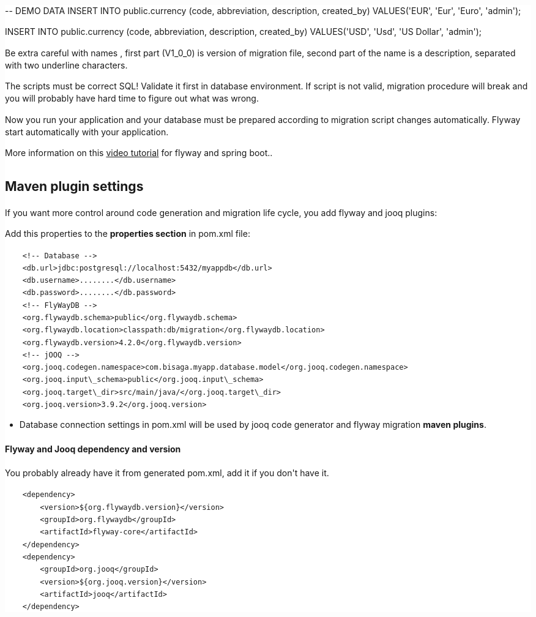 -- DEMO DATA
INSERT INTO public.currency (code, abbreviation, description, created\_by)
VALUES('EUR', 'Eur', 'Euro', 'admin');

INSERT INTO public.currency (code, abbreviation, description, created\_by)
VALUES('USD', 'Usd', 'US Dollar', 'admin');

Be extra careful with names , first part (V1\_0\_0) is version of migration file, second part of the name is a description, separated with two underline characters.

The scripts must be correct SQL! Validate it first in database environment. If script is not valid, migration procedure will break and you will probably have hard time to figure out what was wrong.

Now you run your application and your database must be prepared according to migration script changes automatically. Flyway start automatically with your application.

More information on this [video tutorial](https://www.youtube.com/watch?v=5JUJHHc4KZc) for flyway and spring boot..

## Maven plugin settings

If you want more control around code generation and migration life cycle, you add flyway and jooq plugins:

Add this properties to the **properties section** in pom.xml file:

        <!-- Database -->
        <db.url>jdbc:postgresql://localhost:5432/myappdb</db.url>
        <db.username>........</db.username>
        <db.password>........</db.password>
        <!-- FlyWayDB -->
        <org.flywaydb.schema>public</org.flywaydb.schema>
        <org.flywaydb.location>classpath:db/migration</org.flywaydb.location>
        <org.flywaydb.version>4.2.0</org.flywaydb.version>
        <!-- jOOQ -->
        <org.jooq.codegen.namespace>com.bisaga.myapp.database.model</org.jooq.codegen.namespace>
        <org.jooq.input\_schema>public</org.jooq.input\_schema>
        <org.jooq.target\_dir>src/main/java/</org.jooq.target\_dir>
        <org.jooq.version>3.9.2</org.jooq.version>

- Database connection settings in pom.xml will be used by jooq code generator and flyway migration **maven plugins**.

#### Flyway and Jooq dependency and version

You probably already have it from generated pom.xml, add it if you don't have it.

        <dependency>
            <version>${org.flywaydb.version}</version>
            <groupId>org.flywaydb</groupId>
            <artifactId>flyway-core</artifactId>
        </dependency>
        <dependency>
            <groupId>org.jooq</groupId>
            <version>${org.jooq.version}</version>
            <artifactId>jooq</artifactId>
        </dependency>

